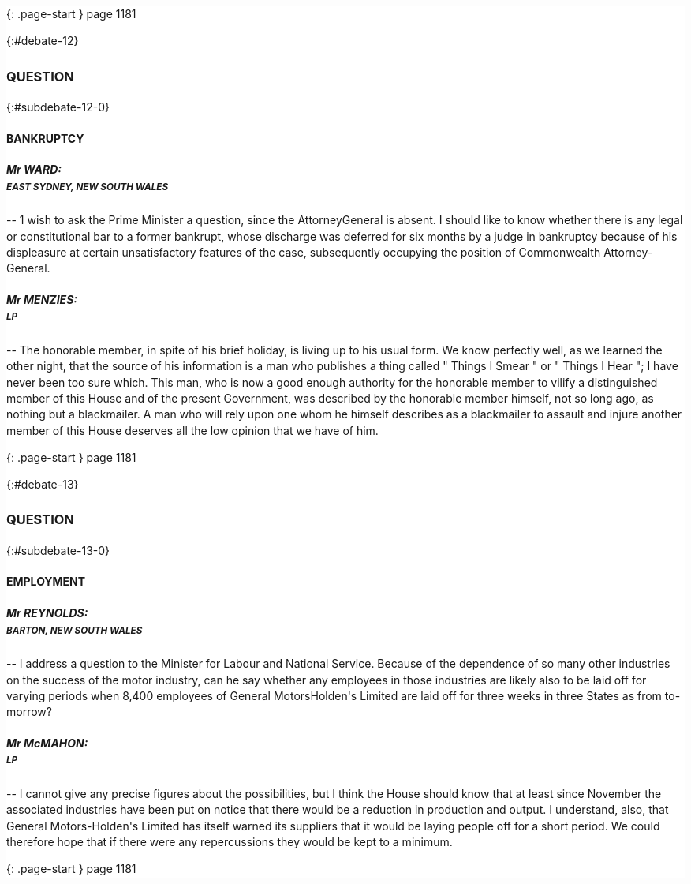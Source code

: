 {: .page-start }
page 1181

{:#debate-12}
### QUESTION

{:#subdebate-12-0}
#### BANKRUPTCY

##### Mr WARD:<br><small class="text-muted">EAST SYDNEY, NEW SOUTH WALES</small>

-- 1 wish to ask the Prime Minister a question, since the AttorneyGeneral is absent. I should like to know whether there is any legal or constitutional bar to a former bankrupt, whose discharge was deferred for six months by a judge in bankruptcy because of his displeasure at certain unsatisfactory features of the case, subsequently occupying the position of Commonwealth Attorney-General. 

##### Mr MENZIES:<br><small class="text-muted">LP</small>

-- The honorable member, in spite of his brief holiday, is living up to his usual form. We know perfectly well, as we learned the other night, that the source of his information is a man who publishes a thing called " Things I Smear " or " Things I Hear "; I have never been too sure which. This man, who is now a good enough authority for the honorable member to vilify a distinguished member of this House and of the present Government, was described by the honorable member himself, not so long ago, as nothing but a blackmailer. A man who will rely upon one whom he himself describes as a blackmailer to assault and injure another member of this House deserves all the low opinion that we have of him. 

{: .page-start }
page 1181

{:#debate-13}
### QUESTION

{:#subdebate-13-0}
#### EMPLOYMENT

##### Mr REYNOLDS:<br><small class="text-muted">BARTON, NEW SOUTH WALES</small>

--  I address a question to the Minister for Labour and National Service. Because of the dependence of so many other industries on the success of the motor industry, can he say whether any employees in those industries are likely also to be laid off for varying periods when 8,400 employees of General MotorsHolden's Limited are laid off for three weeks in three States as from to-morrow? 

##### Mr McMAHON:<br><small class="text-muted">LP</small>

--  I cannot give any precise figures about the possibilities, but I think the House should know that at least since November the associated industries have been put on notice that there would be a reduction in production and output. I understand, also, that General Motors-Holden's Limited has itself warned its suppliers that it would be laying people off for a short period. We could therefore hope that if there were any repercussions they would be kept to a minimum. 

{: .page-start }
page 1181
